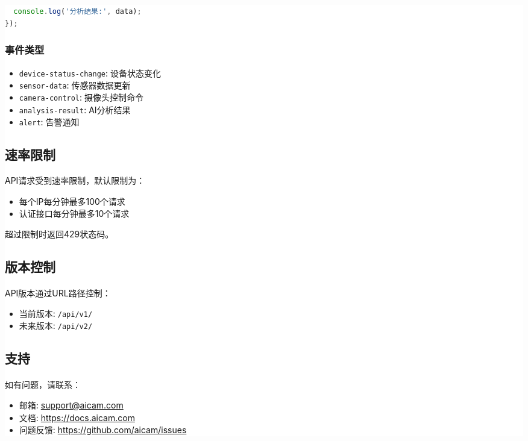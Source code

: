 ```javascript
  console.log('分析结果:', data);
});
```

### 事件类型

- `device-status-change`: 设备状态变化
- `sensor-data`: 传感器数据更新
- `camera-control`: 摄像头控制命令
- `analysis-result`: AI分析结果
- `alert`: 告警通知

## 速率限制

API请求受到速率限制，默认限制为：
- 每个IP每分钟最多100个请求
- 认证接口每分钟最多10个请求

超过限制时返回429状态码。

## 版本控制

API版本通过URL路径控制：
- 当前版本: `/api/v1/`
- 未来版本: `/api/v2/`

## 支持

如有问题，请联系：
- 邮箱: support@aicam.com
- 文档: https://docs.aicam.com
- 问题反馈: https://github.com/aicam/issues 